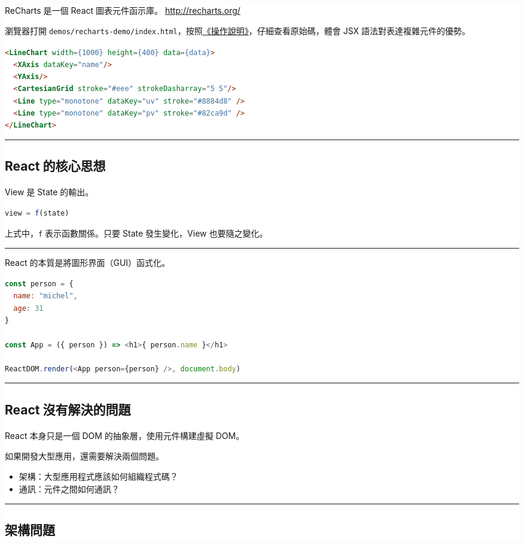 ReCharts 是一個 React 圖表元件函示庫。 http://recharts.org/

瀏覽器打開 `demos/recharts-demo/index.html`，按照[《操作說明》](../demos/README.md#recharts)，仔細查看原始碼，體會 JSX 語法對表達複雜元件的優勢。

```html
<LineChart width={1000} height={400} data={data}>
  <XAxis dataKey="name"/>
  <YAxis/>
  <CartesianGrid stroke="#eee" strokeDasharray="5 5"/>
  <Line type="monotone" dataKey="uv" stroke="#8884d8" />
  <Line type="monotone" dataKey="pv" stroke="#82ca9d" />
</LineChart>
```

---

## React 的核心思想

View 是 State 的輸出。

```javascript
view = f(state)
```

上式中，`f` 表示函數關係。只要 State 發生變化，View 也要隨之變化。

---

React 的本質是將圖形界面（GUI）函式化。

```javascript
const person = {
  name: "michel",
  age: 31
}

const App = ({ person }) => <h1>{ person.name }</h1>

ReactDOM.render(<App person={person} />, document.body)
```

---

## React 沒有解決的問題

React 本身只是一個 DOM 的抽象層，使用元件構建虛擬 DOM。

如果開發大型應用，還需要解決兩個問題。

- 架構：大型應用程式應該如何組織程式碼？
- 通訊：元件之間如何通訊？

---

## 架構問題
